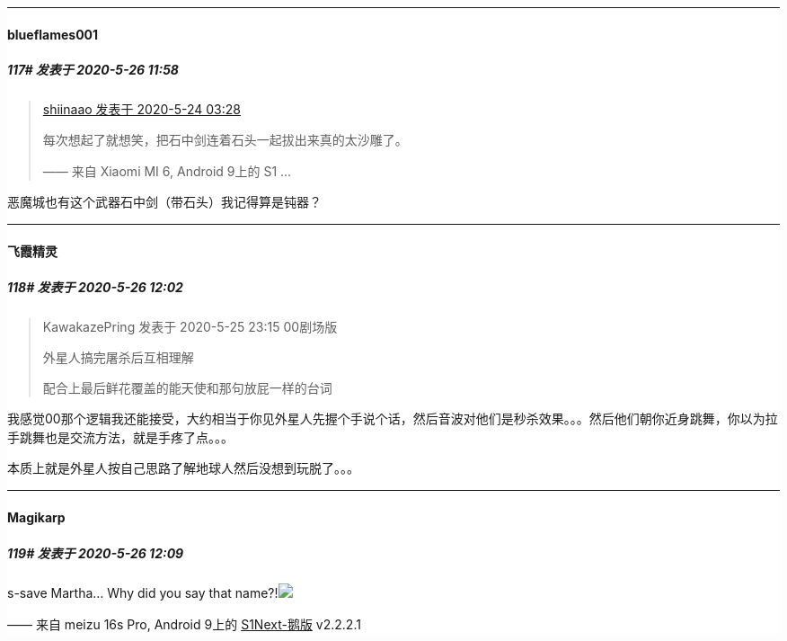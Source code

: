 





*****

####  blueflames001  
##### 117#       发表于 2020-5-26 11:58



<blockquote><a href="httphttps://bbs.saraba1st.com/2b/forum.php?mod=redirect&amp;goto=findpost&amp;pid=47536721&amp;ptid=1937064" target="_blank">shiinaao 发表于 2020-5-24 03:28</a>

每次想起了就想笑，把石中剑连着石头一起拔出来真的太沙雕了。


—— 来自 Xiaomi MI 6, Android 9上的 S1 ...</blockquote>
恶魔城也有这个武器石中剑（带石头）我记得算是钝器？







*****

####  飞霞精灵  
##### 118#       发表于 2020-5-26 12:02



<blockquote>KawakazePring 发表于 2020-5-25 23:15
00剧场版

外星人搞完屠杀后互相理解

配合上最后鲜花覆盖的能天使和那句放屁一样的台词
</blockquote>
我感觉00那个逻辑我还能接受，大约相当于你见外星人先握个手说个话，然后音波对他们是秒杀效果。。。然后他们朝你近身跳舞，你以为拉手跳舞也是交流方法，就是手疼了点。。。

本质上就是外星人按自己思路了解地球人然后没想到玩脱了。。。







*****

####  Magikarp  
##### 119#       发表于 2020-5-26 12:09




s-save Martha…
Why did you say that name?!<img src="https://static.saraba1st.com/image/smiley/face2017/134.png" referrerpolicy="no-referrer">


—— 来自 meizu 16s Pro, Android 9上的 [S1Next-鹅版](https://github.com/ykrank/S1-Next/releases) v2.2.2.1

